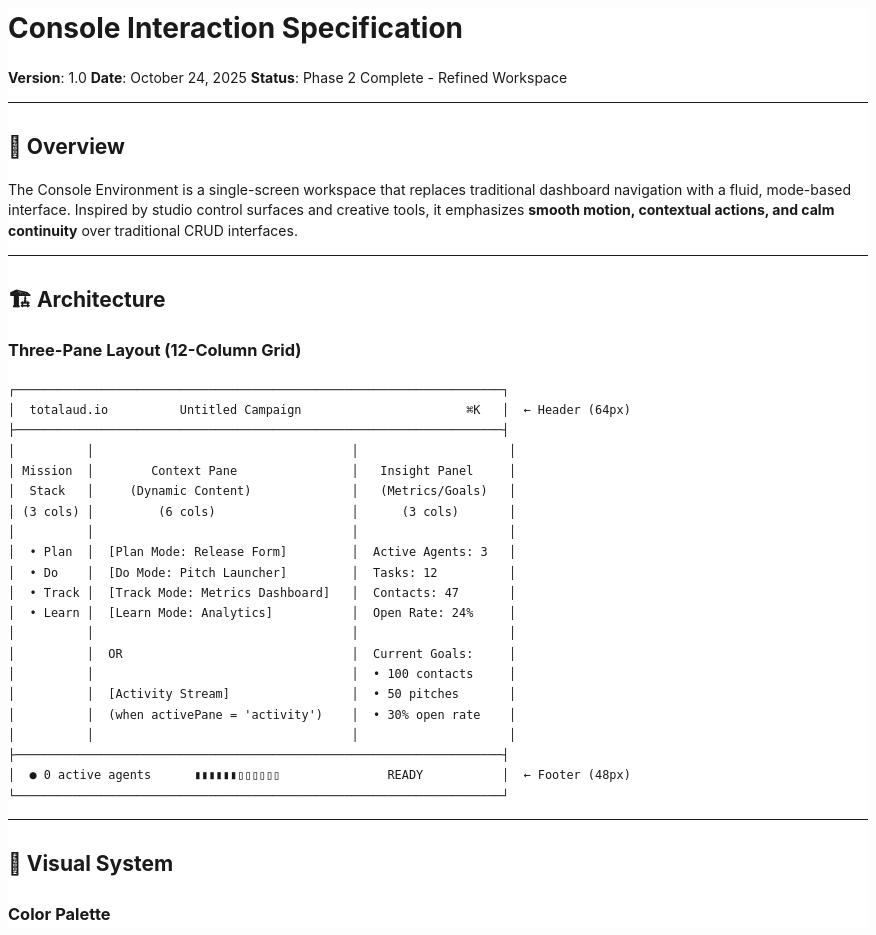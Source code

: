 # Console Interaction Specification

**Version**: 1.0
**Date**: October 24, 2025
**Status**: Phase 2 Complete - Refined Workspace

---

## 🎯 Overview

The Console Environment is a single-screen workspace that replaces traditional dashboard navigation with a fluid, mode-based interface. Inspired by studio control surfaces and creative tools, it emphasizes **smooth motion, contextual actions, and calm continuity** over traditional CRUD interfaces.

---

## 🏗️ Architecture

### Three-Pane Layout (12-Column Grid)

```
┌────────────────────────────────────────────────────────────────────┐
│  totalaud.io          Untitled Campaign                       ⌘K   │  ← Header (64px)
├────────────────────────────────────────────────────────────────────┤
│          │                                    │                     │
│ Mission  │        Context Pane                │   Insight Panel     │
│  Stack   │     (Dynamic Content)              │   (Metrics/Goals)   │
│ (3 cols) │         (6 cols)                   │      (3 cols)       │
│          │                                    │                     │
│  • Plan  │  [Plan Mode: Release Form]         │  Active Agents: 3   │
│  • Do    │  [Do Mode: Pitch Launcher]         │  Tasks: 12          │
│  • Track │  [Track Mode: Metrics Dashboard]   │  Contacts: 47       │
│  • Learn │  [Learn Mode: Analytics]           │  Open Rate: 24%     │
│          │                                    │                     │
│          │  OR                                │  Current Goals:     │
│          │                                    │  • 100 contacts     │
│          │  [Activity Stream]                 │  • 50 pitches       │
│          │  (when activePane = 'activity')    │  • 30% open rate    │
│          │                                    │                     │
├────────────────────────────────────────────────────────────────────┤
│  ● 0 active agents      ▮▮▮▮▮▮▯▯▯▯▯▯               READY           │  ← Footer (48px)
└────────────────────────────────────────────────────────────────────┘
```

---

## 🎨 Visual System

### Color Palette
